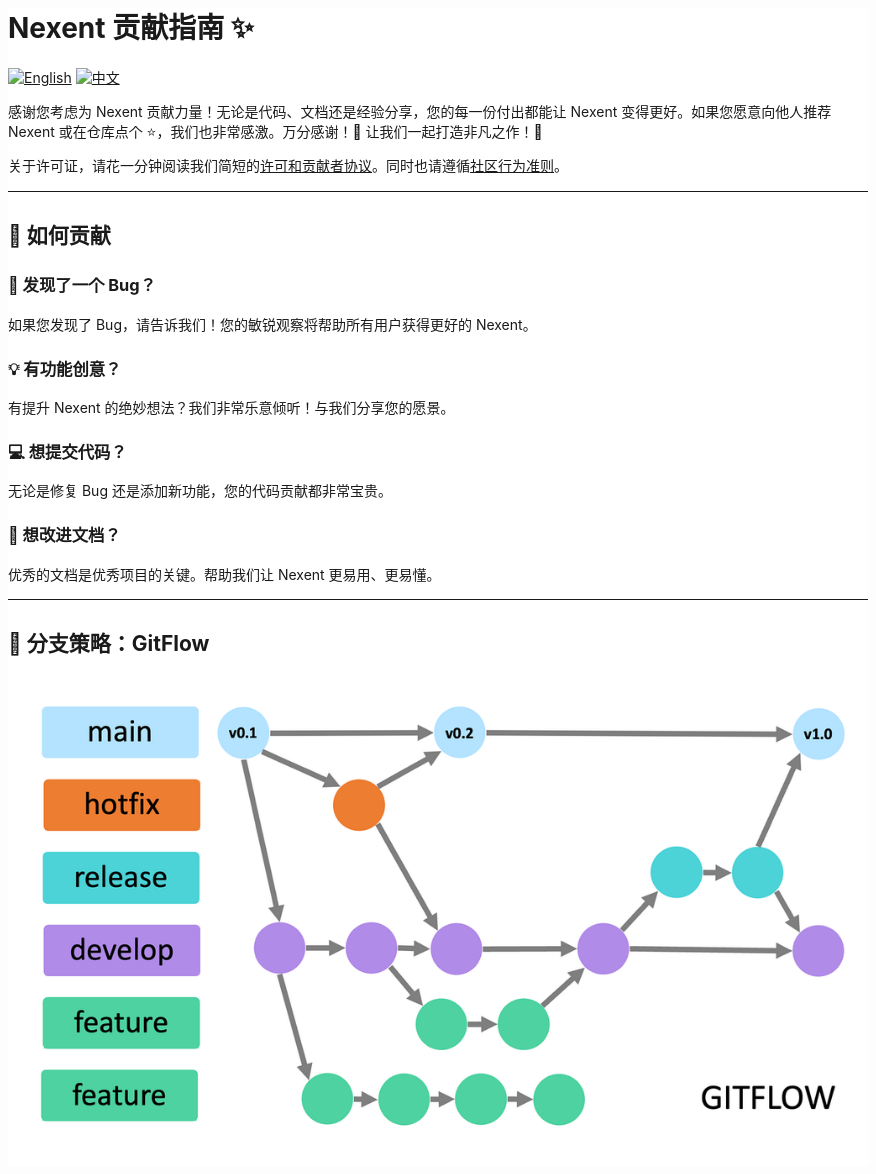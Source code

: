 # Nexent 贡献指南 ✨

[![English](https://img.shields.io/badge/English-README-blue)](CONTRIBUTING.md)
[![中文](https://img.shields.io/badge/中文-README-green)](CONTRIBUTING_CN.md)

感谢您考虑为 Nexent 贡献力量！无论是代码、文档还是经验分享，您的每一份付出都能让 Nexent 变得更好。如果您愿意向他人推荐 Nexent 或在仓库点个 ⭐️，我们也非常感激。万分感谢！💛 让我们一起打造非凡之作！🎉

关于许可证，请花一分钟阅读我们简短的[许可和贡献者协议](https://github.com/ModelEngine-Group/nexent/blob/main/LICENSE)。同时也请遵循[社区行为准则](https://github.com/ModelEngine-Group/nexent/blob/main/CODE_OF_CONDUCT.md)。

---

## 🤔 如何贡献

### 🐛 发现了一个 Bug？

如果您发现了 Bug，请告诉我们！您的敏锐观察将帮助所有用户获得更好的 Nexent。

### 💡 有功能创意？

有提升 Nexent 的绝妙想法？我们非常乐意倾听！与我们分享您的愿景。

### 💻 想提交代码？

无论是修复 Bug 还是添加新功能，您的代码贡献都非常宝贵。

### 📖 想改进文档？

优秀的文档是优秀项目的关键。帮助我们让 Nexent 更易用、更易懂。

---

## 🌳 分支策略：GitFlow

![GitFlow 工作流](assets/git-flow.png)
